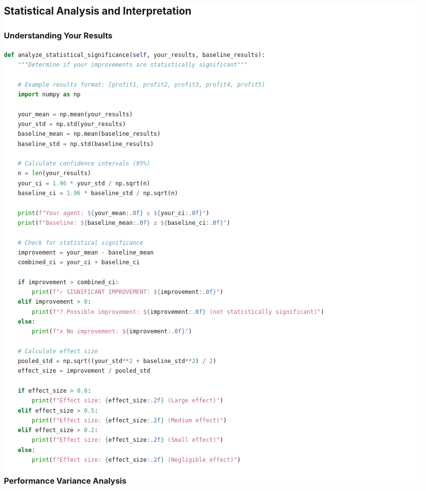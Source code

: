 
## Statistical Analysis and Interpretation

### Understanding Your Results

```python
def analyze_statistical_significance(self, your_results, baseline_results):
    """Determine if your improvements are statistically significant"""
    
    # Example results format: [profit1, profit2, profit3, profit4, profit5]
    import numpy as np
    
    your_mean = np.mean(your_results)
    your_std = np.std(your_results)
    baseline_mean = np.mean(baseline_results)
    baseline_std = np.std(baseline_results)
    
    # Calculate confidence intervals (95%)
    n = len(your_results)
    your_ci = 1.96 * your_std / np.sqrt(n)
    baseline_ci = 1.96 * baseline_std / np.sqrt(n)
    
    print(f"Your agent: ${your_mean:.0f} ± ${your_ci:.0f}")
    print(f"Baseline: ${baseline_mean:.0f} ± ${baseline_ci:.0f}")
    
    # Check for statistical significance
    improvement = your_mean - baseline_mean
    combined_ci = your_ci + baseline_ci
    
    if improvement > combined_ci:
        print(f"✓ SIGNIFICANT IMPROVEMENT: ${improvement:.0f}")
    elif improvement > 0:
        print(f"? Possible improvement: ${improvement:.0f} (not statistically significant)")
    else:
        print(f"✗ No improvement: ${improvement:.0f}")
    
    # Calculate effect size
    pooled_std = np.sqrt((your_std**2 + baseline_std**2) / 2)
    effect_size = improvement / pooled_std
    
    if effect_size > 0.8:
        print(f"Effect size: {effect_size:.2f} (Large effect)")
    elif effect_size > 0.5:
        print(f"Effect size: {effect_size:.2f} (Medium effect)")
    elif effect_size > 0.2:
        print(f"Effect size: {effect_size:.2f} (Small effect)")
    else:
        print(f"Effect size: {effect_size:.2f} (Negligible effect)")
```

### Performance Variance Analysis
